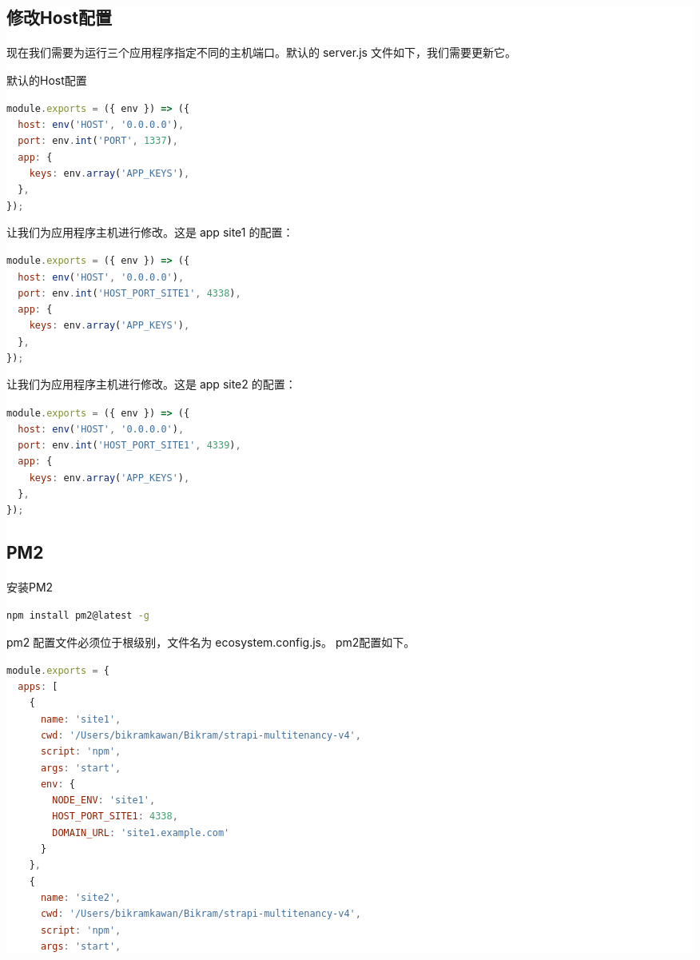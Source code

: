 ## 修改Host配置

现在我们需要为运行三个应用程序指定不同的主机端口。默认的 server.js 文件如下，我们需要更新它。

默认的Host配置

``` javascript
module.exports = ({ env }) => ({
  host: env('HOST', '0.0.0.0'),
  port: env.int('PORT', 1337),
  app: {
    keys: env.array('APP_KEYS'),
  },
});
```

让我们为应用程序主机进行修改。这是 app site1 的配置：

``` javascript
module.exports = ({ env }) => ({
  host: env('HOST', '0.0.0.0'),
  port: env.int('HOST_PORT_SITE1', 4338),
  app: {
    keys: env.array('APP_KEYS'),
  },
});
```

让我们为应用程序主机进行修改。这是 app site2 的配置：
``` javascript
module.exports = ({ env }) => ({
  host: env('HOST', '0.0.0.0'),
  port: env.int('HOST_PORT_SITE1', 4339),
  app: {
    keys: env.array('APP_KEYS'),
  },
});
```

## PM2

安装PM2

``` bash
npm install pm2@latest -g
```

pm2 配置文件必须位于根级别，文件名为 ecosystem.config.js。 pm2配置如下。

``` javascript
module.exports = {
  apps: [
    {
      name: 'site1',
      cwd: '/Users/bikramkawan/Bikram/strapi-multitenancy-v4',
      script: 'npm',
      args: 'start',
      env: {
        NODE_ENV: 'site1',
        HOST_PORT_SITE1: 4338,
        DOMAIN_URL: 'site1.example.com'
      }
    },
    {
      name: 'site2',
      cwd: '/Users/bikramkawan/Bikram/strapi-multitenancy-v4',
      script: 'npm',
      args: 'start',
```